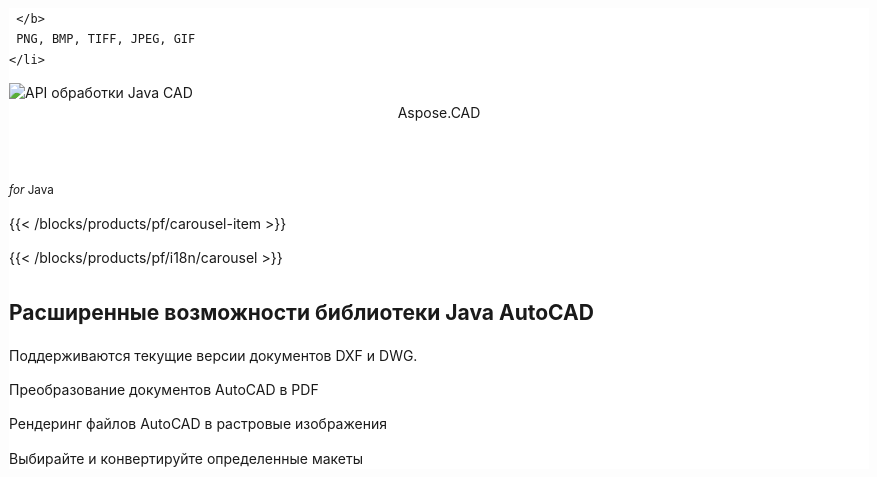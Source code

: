      </b>
     PNG, BMP, TIFF, JPEG, GIF
    </li>
   </ul>
  </div>
  
 </div>
 
 <div class="d1-logo">
  <img alt="API обработки Java CAD" src="https://www.aspose.cloud/templates/aspose/img/products/cad/aspose_cad-for-java.svg"/>
  <header>
   Aspose.CAD
  </header>
  <footer>
   <small>
    <em>
     for
    </em>
    Java
   </small>
  </footer>
 </div>
 
</div>

{{< /blocks/products/pf/carousel-item >}}

{{< /blocks/products/pf/i18n/carousel >}}



<div class="container-fluid features-section singleproduct bg-gray">
 <a class="anchor" id="features" name="features">
 </a>
 <div class="row">
  <div class="container">
   <h2 class="pr-ft">
    Расширенные возможности библиотеки Java AutoCAD 
   </h2>
   <p>
   </p>
   <div class="col-lg-4">
    <em class="fa fa-files-o ico-blue fa-2x col-lg-2">
    </em>
    <p class="col-lg-10">
     Поддерживаются текущие версии документов DXF и DWG.
    </p>
   </div>
   <div class="col-lg-4">
    <em class="fa fa-file-pdf-o ico-blue fa-2x col-lg-2">
    </em>
    <p class="col-lg-10">
     Преобразование документов AutoCAD в PDF
    </p>
   </div>
   <div class="col-lg-4">
    <em class="fa fa-image ico-blue fa-2x col-lg-2">
    </em>
    <p class="col-lg-10">
     Рендеринг файлов AutoCAD в растровые изображения
    </p>
   </div>
   <div class="col-lg-4">
    <em class="fa fa-object-group ico-blue fa-2x col-lg-2">
    </em>
    <p class="col-lg-10">
     Выбирайте и конвертируйте определенные макеты